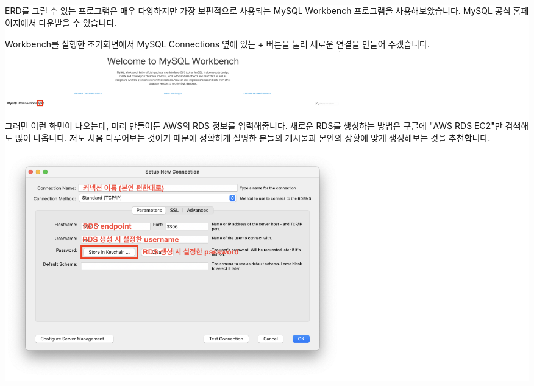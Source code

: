 ERD를 그릴 수 있는 프로그램은 매우 다양하지만 가장 보편적으로 사용되는 MySQL Workbench 프로그램을 사용해보았습니다. [MySQL 공식 홈페이지](https://dev.mysql.com/downloads/workbench/)에서 다운받을 수 있습니다.

Workbench를 실행한 초기화면에서 MySQL Connections 옆에 있는 + 버튼을 눌러 새로운 연결을 만들어 주겠습니다.
<img src="https://github.com/StanSign/StanSign.github.io/blob/main/_posts/Assemble/220110_03/cap01.png?raw=true" alt="connection" width="550">

그러면 이런 화면이 나오는데, 미리 만들어둔 AWS의 RDS 정보를 입력해줍니다. 새로운 RDS를 생성하는 방법은 구글에 "AWS RDS EC2"만 검색해도 많이 나옵니다. 저도 처음 다루어보는 것이기 때문에 정확하게 설명한 분들의 게시물과 본인의 상황에 맞게 생성해보는 것을 추천합니다.

<img src="https://github.com/StanSign/StanSign.github.io/blob/main/_posts/Assemble/220110_03/cap02.png?raw=true" alt="connection" width="550">

